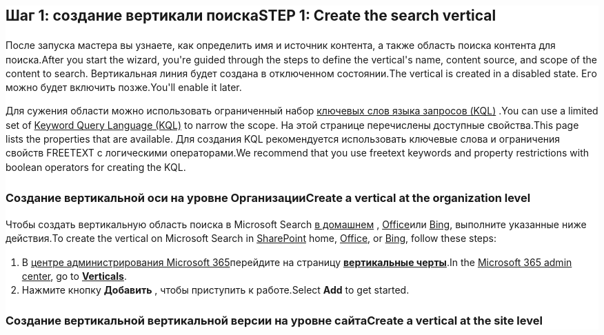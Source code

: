 ## <a name="step-1-create-the-search-vertical"></a><span data-ttu-id="a4e43-141">Шаг 1: создание вертикали поиска</span><span class="sxs-lookup"><span data-stu-id="a4e43-141">STEP 1: Create the search vertical</span></span>

<span data-ttu-id="a4e43-142">После запуска мастера вы узнаете, как определить имя и источник контента, а также область поиска контента для поиска.</span><span class="sxs-lookup"><span data-stu-id="a4e43-142">After you start the wizard, you're guided through the steps to define the vertical's name, content source, and scope of the content to search.</span></span> <span data-ttu-id="a4e43-143">Вертикальная линия будет создана в отключенном состоянии.</span><span class="sxs-lookup"><span data-stu-id="a4e43-143">The vertical is created in a disabled state.</span></span> <span data-ttu-id="a4e43-144">Его можно будет включить позже.</span><span class="sxs-lookup"><span data-stu-id="a4e43-144">You'll enable it later.</span></span>

<span data-ttu-id="a4e43-145">Для сужения области можно использовать ограниченный набор [ключевых слов языка запросов (KQL)](https://docs.microsoft.com/sharepoint/dev/general-development/keyword-query-language-kql-syntax-reference) .</span><span class="sxs-lookup"><span data-stu-id="a4e43-145">You can use a limited set of [Keyword Query Language (KQL)](https://docs.microsoft.com/sharepoint/dev/general-development/keyword-query-language-kql-syntax-reference) to narrow the scope.</span></span> <span data-ttu-id="a4e43-146">На этой странице перечислены доступные свойства.</span><span class="sxs-lookup"><span data-stu-id="a4e43-146">This page lists the properties that are available.</span></span> <span data-ttu-id="a4e43-147">Для создания KQL рекомендуется использовать ключевые слова и ограничения свойств FREETEXT с логическими операторами.</span><span class="sxs-lookup"><span data-stu-id="a4e43-147">We recommend that you use freetext keywords and property restrictions with boolean operators for creating the KQL.</span></span>

### <a name="create-a-vertical-at-the-organization-level"></a><span data-ttu-id="a4e43-148">Создание вертикальной оси на уровне Организации</span><span class="sxs-lookup"><span data-stu-id="a4e43-148">Create a vertical at the organization level</span></span>

<span data-ttu-id="a4e43-149">Чтобы создать вертикальную область поиска в Microsoft Search [в домашнем](https://sharepoint.com/) , [Office](https://office.com)или [Bing](https://bing.com), выполните указанные ниже действия.</span><span class="sxs-lookup"><span data-stu-id="a4e43-149">To create the vertical on Microsoft Search in [SharePoint](https://sharepoint.com/) home, [Office](https://office.com), or [Bing](https://bing.com), follow these steps:</span></span>

1. <span data-ttu-id="a4e43-150">В [центре администрирования Microsoft 365](https://admin.microsoft.com)перейдите на страницу [**вертикальные черты**](https://admin.microsoft.com/Adminportal/Home#/MicrosoftSearch/verticals).</span><span class="sxs-lookup"><span data-stu-id="a4e43-150">In the [Microsoft 365 admin center](https://admin.microsoft.com), go to [**Verticals**](https://admin.microsoft.com/Adminportal/Home#/MicrosoftSearch/verticals).</span></span>
2. <span data-ttu-id="a4e43-151">Нажмите кнопку **Добавить** , чтобы приступить к работе.</span><span class="sxs-lookup"><span data-stu-id="a4e43-151">Select **Add** to get started.</span></span>  

### <a name="create-a-vertical-at-the-site-level"></a><span data-ttu-id="a4e43-152">Создание вертикальной вертикальной версии на уровне сайта</span><span class="sxs-lookup"><span data-stu-id="a4e43-152">Create a vertical at the site level</span></span>
